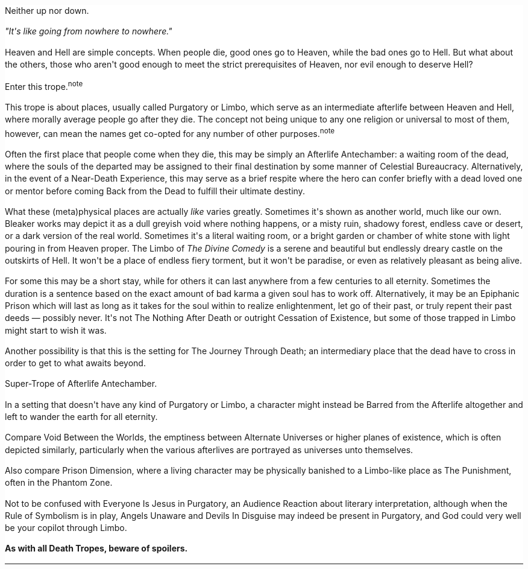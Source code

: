 Neither up nor down.

_"It's like going from nowhere to nowhere."_

Heaven and Hell are simple concepts. When people die, good ones go to Heaven, while the bad ones go to Hell. But what about the others, those who aren't good enough to meet the strict prerequisites of Heaven, nor evil enough to deserve Hell?

Enter this trope.<sup>note&nbsp;</sup> 

This trope is about places, usually called Purgatory or Limbo, which serve as an intermediate afterlife between Heaven and Hell, where morally average people go after they die. The concept not being unique to any one religion or universal to most of them, however, can mean the names get co-opted for any number of other purposes.<sup>note&nbsp;</sup> 

Often the first place that people come when they die, this may be simply an Afterlife Antechamber: a waiting room of the dead, where the souls of the departed may be assigned to their final destination by some manner of Celestial Bureaucracy. Alternatively, in the event of a Near-Death Experience, this may serve as a brief respite where the hero can confer briefly with a dead loved one or mentor before coming Back from the Dead to fulfill their ultimate destiny.

What these (meta)physical places are actually _like_ varies greatly. Sometimes it's shown as another world, much like our own. Bleaker works may depict it as a dull greyish void where nothing happens, or a misty ruin, shadowy forest, endless cave or desert, or a dark version of the real world. Sometimes it's a literal waiting room, or a bright garden or chamber of white stone with light pouring in from Heaven proper. The Limbo of _The Divine Comedy_ is a serene and beautiful but endlessly dreary castle on the outskirts of Hell. It won't be a place of endless fiery torment, but it won't be paradise, or even as relatively pleasant as being alive.

For some this may be a short stay, while for others it can last anywhere from a few centuries to all eternity. Sometimes the duration is a sentence based on the exact amount of bad karma a given soul has to work off. Alternatively, it may be an Epiphanic Prison which will last as long as it takes for the soul within to realize enlightenment, let go of their past, or truly repent their past deeds — possibly never. It's not The Nothing After Death or outright Cessation of Existence, but some of those trapped in Limbo might start to wish it was.

Another possibility is that this is the setting for The Journey Through Death; an intermediary place that the dead have to cross in order to get to what awaits beyond.

Super-Trope of Afterlife Antechamber.

In a setting that doesn't have any kind of Purgatory or Limbo, a character might instead be Barred from the Afterlife altogether and left to wander the earth for all eternity.

Compare Void Between the Worlds, the emptiness between Alternate Universes or higher planes of existence, which is often depicted similarly, particularly when the various afterlives are portrayed as universes unto themselves.

Also compare Prison Dimension, where a living character may be physically banished to a Limbo-like place as The Punishment, often in the Phantom Zone.

Not to be confused with Everyone Is Jesus in Purgatory, an Audience Reaction about literary interpretation, although when the Rule of Symbolism is in play, Angels Unaware and Devils In Disguise may indeed be present in Purgatory, and God could very well be your copilot through Limbo.

**As with all Death Tropes, beware of spoilers.**

___

